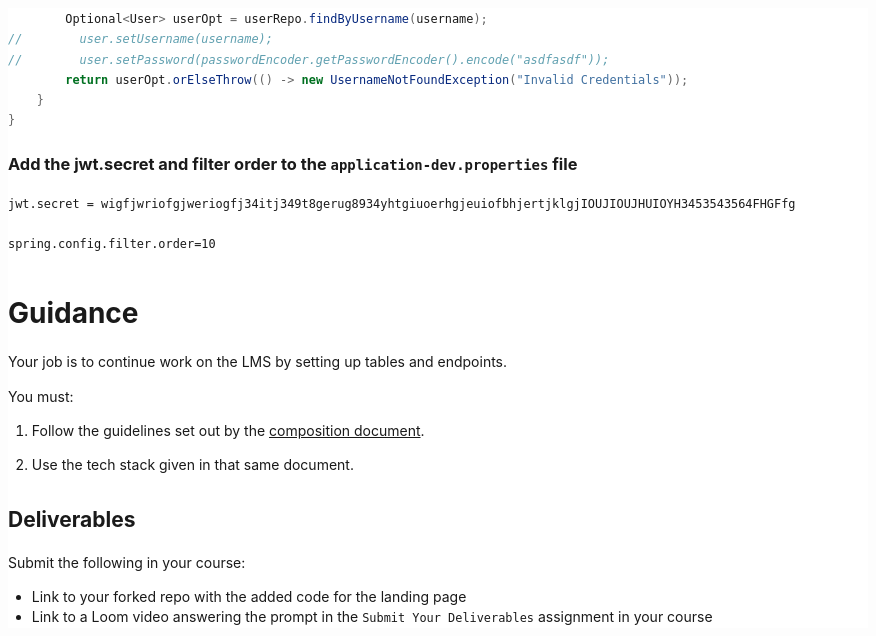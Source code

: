 ```Java
        Optional<User> userOpt = userRepo.findByUsername(username);
//        user.setUsername(username);
//        user.setPassword(passwordEncoder.getPasswordEncoder().encode("asdfasdf"));
        return userOpt.orElseThrow(() -> new UsernameNotFoundException("Invalid Credentials"));
    }
}
```

### Add the jwt.secret and filter order to the `application-dev.properties` file
```properties   
jwt.secret = wigfjwriofgjweriogfj34itj349t8gerug8934yhtgiuoerhgjeuiofbhjertjklgjIOUJIOUJHUIOYH3453543564FHGFfg

spring.config.filter.order=10
```

# Guidance

Your job is to continue work on the LMS by setting up tables and endpoints. 

You must: 

1. Follow the guidelines set out by the [composition document](../documents/composition_document.md). 

2. Use the tech stack given in that same document.  

## Deliverables 

Submit the following in your course: 

- Link to your forked repo with the added code for the landing page
- Link to a Loom video answering the prompt in the `Submit Your Deliverables` assignment in your course
